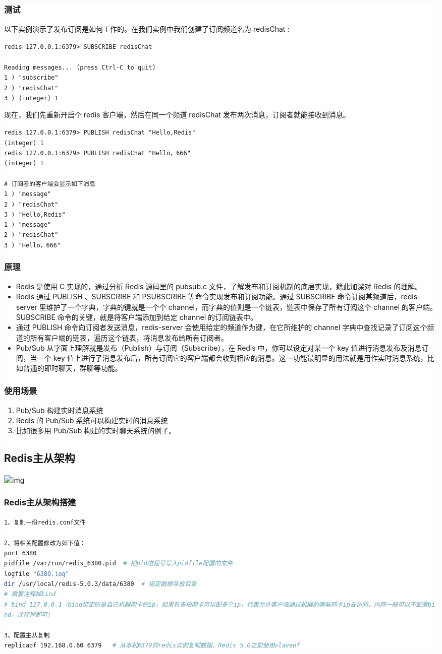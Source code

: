 ### 测试

以下实例演示了发布订阅是如何工作的。在我们实例中我们创建了订阅频道名为 redisChat :

```shell
redis 127.0.0.1:6379> SUBSCRIBE redisChat

Reading messages... (press Ctrl-C to quit)
1 ) "subscribe"
2 ) "redisChat"
3 ) (integer) 1
```

现在，我们先重新开启个 redis 客户端，然后在同一个频道 redisChat 发布两次消息，订阅者就能接收到消息。

```shell
redis 127.0.0.1:6379> PUBLISH redisChat "Hello,Redis"
(integer) 1
redis 127.0.0.1:6379> PUBLISH redisChat "Hello，666"
(integer) 1

# 订阅者的客户端会显示如下消息
1 ) "message"
2 ) "redisChat"
3 ) "Hello,Redis"
1 ) "message"
2 ) "redisChat"
3 ) "Hello，666"
```

### 原理

- Redis 是使用 C 实现的，通过分析 Redis 源码里的 pubsub.c 文件，了解发布和订阅机制的底层实现，籍此加深对 Redis 的理解。
- Redis 通过 PUBLISH 、SUBSCRIBE 和 PSUBSCRIBE 等命令实现发布和订阅功能。通过 SUBSCRIBE 命令订阅某频道后，redis-server 里维护了一个字典，字典的键就是一个个 channel，而字典的值则是一个链表，链表中保存了所有订阅这个 channel 的客户端。SUBSCRIBE 命令的关键，就是将客户端添加到给定 channel 的订阅链表中。
- 通过 PUBLISH 命令向订阅者发送消息，redis-server 会使用给定的频道作为键，在它所维护的 channel 字典中查找记录了订阅这个频道的所有客户端的链表，遍历这个链表，将消息发布给所有订阅者。
- Pub/Sub 从字面上理解就是发布（Publish）与订阅（Subscribe），在 Redis 中，你可以设定对某一个 key 值进行消息发布及消息订阅，当一个 key 值上进行了消息发布后，所有订阅它的客户端都会收到相应的消息。这一功能最明显的用法就是用作实时消息系统，比如普通的即时聊天，群聊等功能。

### 使用场景

1. Pub/Sub 构建实时消息系统
2. Redis 的 Pub/Sub 系统可以构建实时的消息系统
3. 比如很多用 Pub/Sub 构建的实时聊天系统的例子。

## **Redis主从架构**

![img](https://wwp-study-notes.oss-cn-nanjing.aliyuncs.com/imgs/Redis/80584.png)

### **Redis主从架构搭建**

```sh
1、复制一份redis.conf文件

2、将相关配置修改为如下值：
port 6380
pidfile /var/run/redis_6380.pid  # 把pid进程号写入pidfile配置的文件
logfile "6380.log"
dir /usr/local/redis-5.0.3/data/6380  # 指定数据存放目录
# 需要注释掉bind
# bind 127.0.0.1（bind绑定的是自己机器网卡的ip，如果有多块网卡可以配多个ip，代表允许客户端通过机器的哪些网卡ip去访问，内网一般可以不配置bind，注释掉即可）

3、配置主从复制
replicaof 192.168.0.60 6379   # 从本机6379的redis实例复制数据，Redis 5.0之前使用slaveof
```